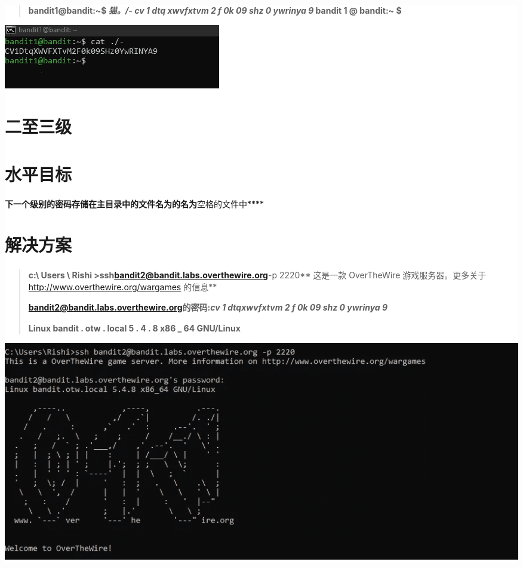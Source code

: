 > **bandit1@bandit:~$ ***猫。/-***
> ***cv 1 dtq xwvfxtvm 2 f 0k 09 shz 0 ywrinya 9***
> bandit 1 @ bandit:~ $**

**![](img/68069e83687bdbacd00ee763f651e459.png)**

# ****二至三级****

# **水平目标**

**下一个级别的密码存储在主目录中的文件名为的名为**空格的文件中****

# ****解决方案****

> **c:\ Users \ Rishi >**ssh**[**bandit2@bandit.labs.overthewire.org**](mailto:bandit2@bandit.labs.overthewire.org)**-p 2220**
> 这是一款 OverTheWire 游戏服务器。更多关于 http://www.overthewire.org/wargames 的信息**
> 
> **[bandit2@bandit.labs.overthewire.org](mailto:bandit2@bandit.labs.overthewire.org)的密码:***cv 1 dtqxwvfxtvm 2 f 0k 09 shz 0 ywrinya 9*****
> 
> **Linux bandit . otw . local 5 . 4 . 8 x86 _ 64 GNU/Linux**

**![](img/a6e6b232d718d41716addf19ad8fe3df.png)**
